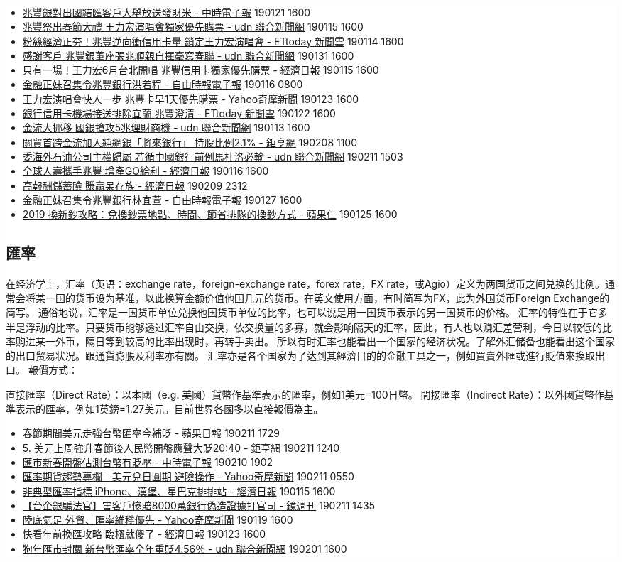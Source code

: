 - [兆豐銀對出國結匯客戶大舉放送發財米 - 中時電子報](https://www.chinatimes.com/realtimenews/20190121004125-260410 "兆豐銀對出國結匯客戶大舉放送發財米 - 中時電子報") 190121 1600
- [兆豐祭出春節大禮 王力宏演唱會獨家優先購票 - udn 聯合新聞網](https://udn.com/news/story/7238/3595389 "兆豐祭出春節大禮 王力宏演唱會獨家優先購票 - udn 聯合新聞網") 190115 1600
- [粉絲經濟正夯！兆豐逆向衝信用卡量 鎖定王力宏演唱會 - ETtoday 新聞雲](https://www.ettoday.net/news/20190114/1355846.htm "粉絲經濟正夯！兆豐逆向衝信用卡量 鎖定王力宏演唱會 - ETtoday 新聞雲") 190114 1600
- [感謝客戶 兆豐銀董座張兆順親自揮毫寫春聯 - udn 聯合新聞網](https://udn.com/news/story/7239/3625915 "感謝客戶 兆豐銀董座張兆順親自揮毫寫春聯 - udn 聯合新聞網") 190131 1600
- [只有一場！王力宏6月台北開唱 兆豐信用卡獨家優先購票 - 經濟日報](https://money.udn.com/money/story/5617/3595156 "只有一場！王力宏6月台北開唱 兆豐信用卡獨家優先購票 - 經濟日報") 190115 1600
- [金融正妹召集令兆豐銀行洪若程 - 自由時報電子報](http://ec.ltn.com.tw/article/breakingnews/2672076 "金融正妹召集令兆豐銀行洪若程 - 自由時報電子報") 190116 0800
- [王力宏演唱會快人一步 兆豐卡早1天優先購票 - Yahoo奇摩新聞](https://tw.news.yahoo.com/%E7%8E%8B%E5%8A%9B%E5%AE%8F%E6%BC%94%E5%94%B1%E6%9C%83%E5%BF%AB%E4%BA%BA-%E6%AD%A5-%E5%85%86%E8%B1%90%E5%8D%A1%E6%97%A91%E5%A4%A9%E5%84%AA%E5%85%88%E8%B3%BC%E7%A5%A8-001451446.html "王力宏演唱會快人一步 兆豐卡早1天優先購票 - Yahoo奇摩新聞") 190123 1600
- [銀行信用卡機場接送排除宜蘭 兆豐澄清 - ETtoday 新聞雲](https://www.ettoday.net/news/20190122/1363132.htm "銀行信用卡機場接送排除宜蘭 兆豐澄清 - ETtoday 新聞雲") 190122 1600
- [金流大挪移 國銀搶攻5兆理財商機 - udn 聯合新聞網](https://udn.com/news/story/7239/3590274 "金流大挪移 國銀搶攻5兆理財商機 - udn 聯合新聞網") 190113 1600
- [關貿首跨金流加入純網銀「將來銀行」 持股比例2.1% - 鉅亨網](https://news.cnyes.com/news/id/4277839 "關貿首跨金流加入純網銀「將來銀行」 持股比例2.1% - 鉅亨網") 190208 1100
- [委海外石油公司主權歸屬 若循中國銀行前例馬杜洛必輸 - udn 聯合新聞網](https://udn.com/news/story/6811/3637684 "委海外石油公司主權歸屬 若循中國銀行前例馬杜洛必輸 - udn 聯合新聞網") 190211 1503
- [全球人壽攜手兆豐 增產GO給利 - 經濟日報](https://money.udn.com/money/story/5636/3595255 "全球人壽攜手兆豐 增產GO給利 - 經濟日報") 190116 1600
- [高報酬儲蓄險 賺贏呆存族 - 經濟日報](https://money.udn.com/money/story/5617/3635541 "高報酬儲蓄險 賺贏呆存族 - 經濟日報") 190209 2312
- [金融正妹召集令兆豐銀行林宜萱 - 自由時報電子報](https://ec.ltn.com.tw/article/breakingnews/2681488 "金融正妹召集令兆豐銀行林宜萱 - 自由時報電子報") 190127 1600
- [2019 換新鈔攻略：兌換鈔票地點、時間、節省排隊的換鈔方式 - 蘋果仁](https://applealmond.com/posts/47501 "2019 換新鈔攻略：兌換鈔票地點、時間、節省排隊的換鈔方式 - 蘋果仁") 190125 1600

## 匯率

在经济学上，汇率（英语：exchange rate，foreign-exchange rate，forex rate，FX rate，或Agio）定义为两国货币之间兑换的比例。通常会将某一国的货币设为基准，以此换算金额价值他国几元的货币。在英文使用方面，有时简写为FX，此为外国货币Foreign Exchange的简写。
通俗地说，汇率是一国货币单位兑换他国货币单位的比率，也可以说是用一国货币表示的另一国货币的价格。
汇率的特性在于它多半是浮动的比率。只要货币能够透过汇率自由交换，依交换量的多寡，就会影响隔天的汇率，因此，有人也以赚汇差营利，今日以较低的比率购进某一外币，隔日等到较高的比率出现时，再转手卖出。
所以有时汇率也能看出一个国家的经济状况。了解外汇储备也能看出这个国家的出口贸易状况。跟通貨膨脹及利率亦有關。
汇率亦是各个国家为了达到其經濟目的的金融工具之一，例如買賣外匯或進行貶值來換取出口。
報價方式：

直接匯率（Direct Rate）：以本國（e.g. 美國）貨幣作基準表示的匯率，例如1美元=100日幣。
間接匯率（Indirect Rate）：以外國貨幣作基準表示的匯率，例如1英鎊=1.27美元。目前世界各國多以直接報價為主。
- [春節期間美元走強台幣匯率今補貶 - 蘋果日報](https://tw.finance.appledaily.com/realtime/20190211/1515365 "春節期間美元走強台幣匯率今補貶 - 蘋果日報") 190211 1729
- [5. 美元上周強升春節後人民幣開盤應聲大貶20:40 - 鉅亨網](https://news.cnyes.com/news/id/4277800 "5. 美元上周強升春節後人民幣開盤應聲大貶20:40 - 鉅亨網") 190211 1240
- [匯市新春開盤估測台幣有貶壓 - 中時電子報](https://www.chinatimes.com/realtimenews/20190210001935-260410 "匯市新春開盤估測台幣有貶壓 - 中時電子報") 190210 1902
- [匯率期貨趨勢專欄－美元兌日圓期 避險操作 - Yahoo奇摩新聞](https://tw.news.yahoo.com/%E5%8C%AF%E7%8E%87%E6%9C%9F%E8%B2%A8%E8%B6%A8%E5%8B%A2%E5%B0%88%E6%AC%84-%E7%BE%8E%E5%85%83%E5%85%8C%E6%97%A5%E5%9C%93%E6%9C%9F-%E9%81%BF%E9%9A%AA%E6%93%8D%E4%BD%9C-215005285--finance.html "匯率期貨趨勢專欄－美元兌日圓期 避險操作 - Yahoo奇摩新聞") 190211 0550
- [非典型匯率指標 iPhone、漢堡、星巴克排排站 - 經濟日報](https://money.udn.com/money/story/5616/3595088 "非典型匯率指標 iPhone、漢堡、星巴克排排站 - 經濟日報") 190115 1600
- [【台企銀騙法官】害客戶慘賠8000萬銀行偽造證據打官司 - 鏡週刊](https://www.mirrormedia.mg/story/20190131soc007 "【台企銀騙法官】害客戶慘賠8000萬銀行偽造證據打官司 - 鏡週刊") 190211 1435
- [陸底氣足 外貿、匯率維穩優先 - Yahoo奇摩新聞](https://tw.news.yahoo.com/%E9%99%B8%E5%BA%95%E6%B0%A3%E8%B6%B3-%E5%A4%96%E8%B2%BF-%E5%8C%AF%E7%8E%87%E7%B6%AD%E7%A9%A9%E5%84%AA%E5%85%88-215005443--finance.html "陸底氣足 外貿、匯率維穩優先 - Yahoo奇摩新聞") 190119 1600
- [快看年前換匯攻略 臨櫃就傻了 - 經濟日報](https://money.udn.com/money/story/5616/3609350 "快看年前換匯攻略 臨櫃就傻了 - 經濟日報") 190123 1600
- [狗年匯市封關 新台幣匯率全年重貶4.56％ - udn 聯合新聞網](https://udn.com/news/story/7239/3628154 "狗年匯市封關 新台幣匯率全年重貶4.56％ - udn 聯合新聞網") 190201 1600